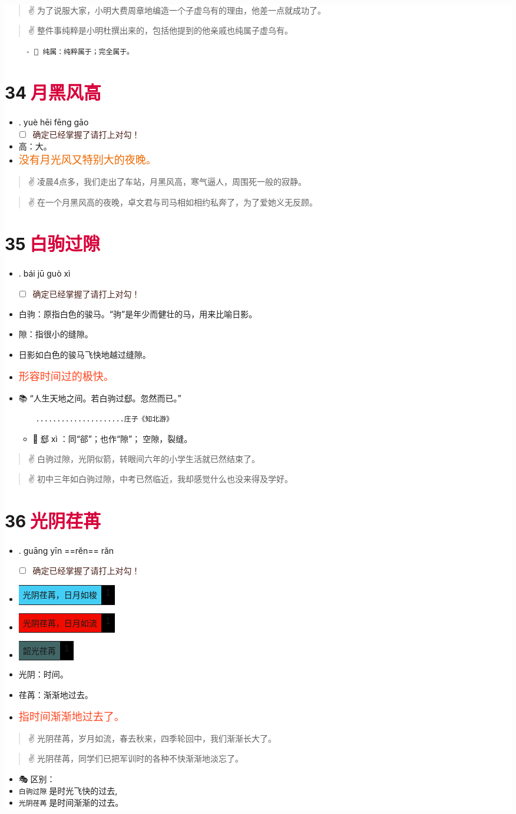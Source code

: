 > ✌️ 为了说服大家，小明大费周章地编造一个子虚乌有的理由，他差一点就成功了。

> ✌️ 整件事纯粹是小明杜撰出来的，包括他提到的他亲戚也纯属子虚乌有。



         - 🎏 纯属：纯粹属于；完全属于。

# 34 <span style="font-family:KaiTi; font-size:30px; color: #d7003a"> 月黑风高 </span> 
- . yuè hēi fēng gāo
    - [ ] <span style="color: #4c221b">确定已经掌握了请打上对勾！</span>
- 高：大。
- <span style="color: #ec6800; font-size:18px">没有月光风又特别大的夜晚。</span>

> ✌️ 凌晨4点多，我们走出了车站，月黑风高，寒气逼人，周围死一般的寂静。

> ✌️ 在一个月黑风高的夜晚，卓文君与司马相如相约私奔了，为了爱她义无反顾。

# 35 <span style="font-family:KaiTi; font-size:30px; color: #d7003a"> 白驹过隙 </span> 
- . bái jū guò xì
    - [ ] <span style="color: #4c221b">确定已经掌握了请打上对勾！</span>
- 白驹：原指白色的骏马。“驹”是年少而健壮的马，用来比喻日影。
- 隙：指很小的缝隙。
- 日影如白色的骏马飞快地越过缝隙。
- <span style="color: #ff461f; font-size:18px">形容时间过的极快。</span>
- :books: “人生天地之间。若白驹过郄。忽然而已。”

          .....................庄子《知北游》

   - 🎏 郄 xì ：同“郤”；也作“隙”； 空隙，裂缝。

> ✌️ 白驹过隙，光阴似箭，转眼间六年的小学生活就已然结束了。

> ✌️ 初中三年如白驹过隙，中考已然临近，我却感觉什么也没来得及学好。

# 36 <span style="font-family:KaiTi; font-size:30px; color: #d7003a"> 光阴荏苒 
- . guāng yīn ==rěn== rǎn
    - [ ] <span style="color: #4c221b">确定已经掌握了请打上对勾！</span>

- <table><td bgcolor=#44cef6><font size = '4'></font>光阴荏苒，日月如梭<td bgcolor=#000000>1</table>

- <table><td bgcolor=#f20c00><font size = '4'></font>光阴荏苒，日月如流<td bgcolor=#000000>1</table>

- <table><td bgcolor=#426666><font size = '4'></font>韶光荏苒<td bgcolor=#000000>1</table>

- 光阴：时间。
- 荏苒：渐渐地过去。
- <span style="color: #ff461f; font-size:18px">指时间渐渐地过去了。</span>

> ✌️ 光阴荏苒，岁月如流，春去秋来，四季轮回中，我们渐渐长大了。

> ✌️ 光阴荏苒，同学们已把军训时的各种不快渐渐地淡忘了。
- 🎭 区别：
- `白驹过隙` 是时光飞快的过去,
- `光阴荏苒` 是时间渐渐的过去。
